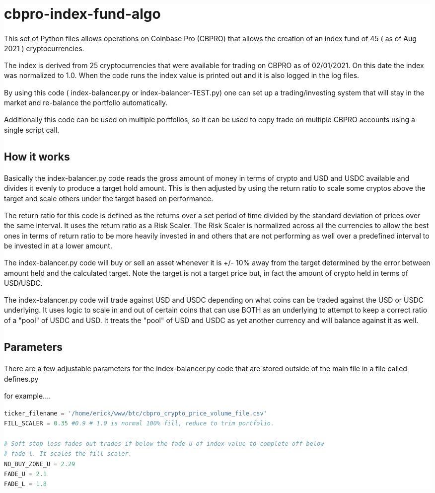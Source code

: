# cbpro-index-fund-algo

This set of Python files allows operations on Coinbase Pro (CBPRO) that allows
the creation of an index fund of 45 ( as of Aug 2021 ) cryptocurrencies.

The index is derived from 25 cryptocurrencies that were available for trading
on CBPRO as of 02/01/2021. On this date the index was normalized to 1.0. When the code runs the index value is printed out and it is also logged in the log files.

By using this code ( index-balancer.py or index-balancer-TEST.py) one can set up a trading/investing system that will stay in
the market and re-balance the portfolio automatically.

Additionally this code can be used on multiple portfolios, so it can be used to copy trade on multiple CBPRO accounts using
a single script call.

## How it works
Basically the index-balancer.py code reads the gross amount of money in terms of crypto and USD
and USDC available and divides it evenly to produce a target hold amount.
This is then adjusted by using the return ratio to scale some cryptos above
the target and scale others under the target based on performance.

The return ratio for this code is defined as the returns over
a set period of time divided by the standard deviation of prices over the 
same interval. It uses the return ratio as a Risk Scaler. The Risk Scaler is 
normalized across all the currencies to allow the best ones in terms of 
return ratio to be more heavily invested in and others that are not 
performing as well over a predefined interval to be invested in at a lower 
amount.

The index-balancer.py code will buy or sell an asset whenever it is +/- 10% away from the 
target determined by the error between amount held and the calculated 
target. Note the target is not a target price but, in fact the amount of
crypto held in terms of USD/USDC.

The index-balancer.py code will trade against USD and USDC depending on what coins can be
traded against the USD or USDC underlying. It uses logic to scale in and out
of certain coins that can use BOTH as an underlying to attempt to keep a
correct ratio of a "pool" of USDC and USD. It treats the "pool" of USD and
USDC as yet another currency and will balance against it as well.

## Parameters
There are a few adjustable parameters for the index-balancer.py code that are stored outside of
the main file in a file called defines.py

for example....

```python
ticker_filename = '/home/erick/www/btc/cbpro_crypto_price_volume_file.csv'
FILL_SCALER = 0.35 #0.9 # 1.0 is normal 100% fill, reduce to trim portfolio.                          

# Soft stop loss fades out trades if below the fade u of index value to complete off below
# fade l. It scales the fill scaler.
NO_BUY_ZONE_U = 2.29
FADE_U = 2.1
FADE_L = 1.8
```
